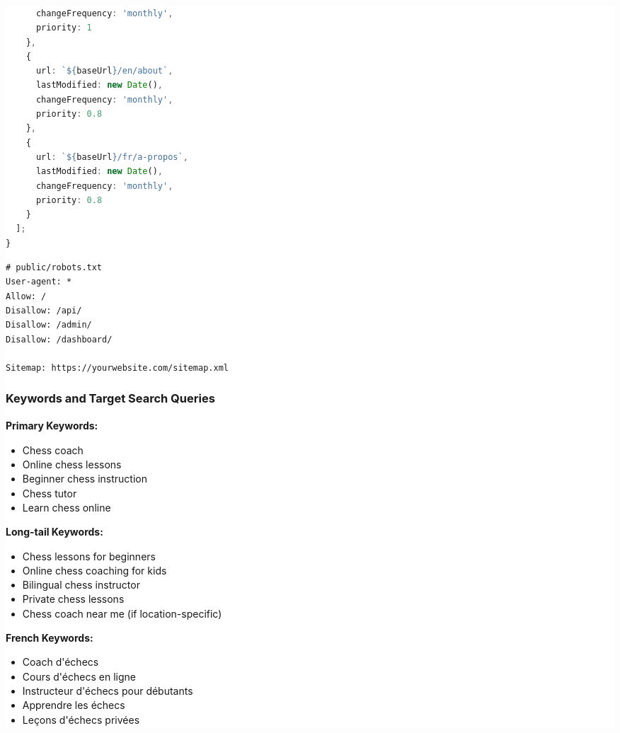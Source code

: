 ```ts
      changeFrequency: 'monthly',
      priority: 1
    },
    {
      url: `${baseUrl}/en/about`,
      lastModified: new Date(),
      changeFrequency: 'monthly',
      priority: 0.8
    },
    {
      url: `${baseUrl}/fr/a-propos`,
      lastModified: new Date(),
      changeFrequency: 'monthly',
      priority: 0.8
    }
  ];
}
```

```txt
# public/robots.txt
User-agent: *
Allow: /
Disallow: /api/
Disallow: /admin/
Disallow: /dashboard/

Sitemap: https://yourwebsite.com/sitemap.xml
```

### Keywords and Target Search Queries
**Primary Keywords:**
- Chess coach
- Online chess lessons
- Beginner chess instruction
- Chess tutor
- Learn chess online

**Long-tail Keywords:**
- Chess lessons for beginners
- Online chess coaching for kids
- Bilingual chess instructor
- Private chess lessons
- Chess coach near me (if location-specific)

**French Keywords:**
- Coach d'échecs
- Cours d'échecs en ligne
- Instructeur d'échecs pour débutants
- Apprendre les échecs
- Leçons d'échecs privées
